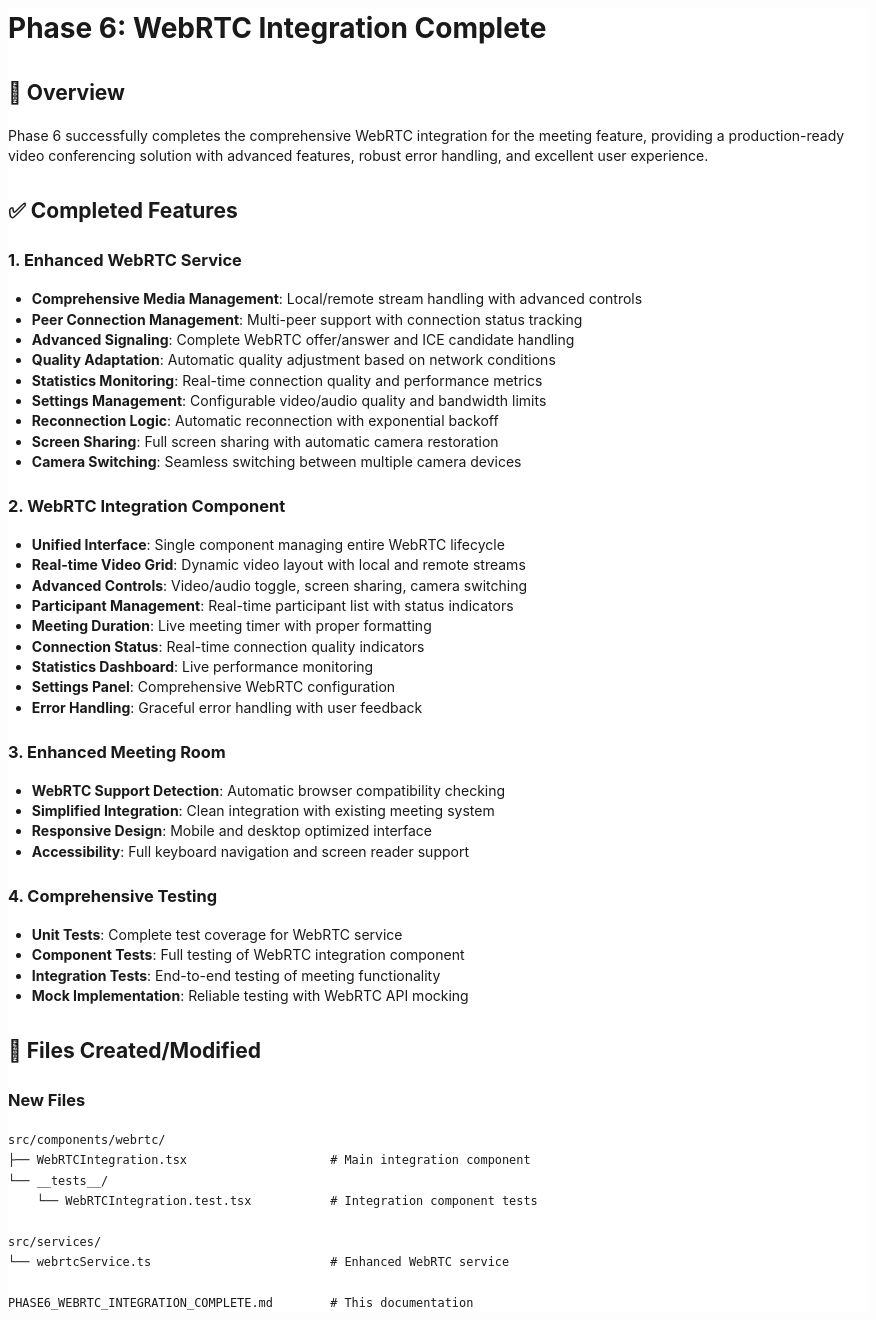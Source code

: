 # Phase 6: WebRTC Integration Complete

## 🎉 Overview

Phase 6 successfully completes the comprehensive WebRTC integration for the meeting feature, providing a production-ready video conferencing solution with advanced features, robust error handling, and excellent user experience.

## ✅ **Completed Features**

### **1. Enhanced WebRTC Service**
- **Comprehensive Media Management**: Local/remote stream handling with advanced controls
- **Peer Connection Management**: Multi-peer support with connection status tracking
- **Advanced Signaling**: Complete WebRTC offer/answer and ICE candidate handling
- **Quality Adaptation**: Automatic quality adjustment based on network conditions
- **Statistics Monitoring**: Real-time connection quality and performance metrics
- **Settings Management**: Configurable video/audio quality and bandwidth limits
- **Reconnection Logic**: Automatic reconnection with exponential backoff
- **Screen Sharing**: Full screen sharing with automatic camera restoration
- **Camera Switching**: Seamless switching between multiple camera devices

### **2. WebRTC Integration Component**
- **Unified Interface**: Single component managing entire WebRTC lifecycle
- **Real-time Video Grid**: Dynamic video layout with local and remote streams
- **Advanced Controls**: Video/audio toggle, screen sharing, camera switching
- **Participant Management**: Real-time participant list with status indicators
- **Meeting Duration**: Live meeting timer with proper formatting
- **Connection Status**: Real-time connection quality indicators
- **Statistics Dashboard**: Live performance monitoring
- **Settings Panel**: Comprehensive WebRTC configuration
- **Error Handling**: Graceful error handling with user feedback

### **3. Enhanced Meeting Room**
- **WebRTC Support Detection**: Automatic browser compatibility checking
- **Simplified Integration**: Clean integration with existing meeting system
- **Responsive Design**: Mobile and desktop optimized interface
- **Accessibility**: Full keyboard navigation and screen reader support

### **4. Comprehensive Testing**
- **Unit Tests**: Complete test coverage for WebRTC service
- **Component Tests**: Full testing of WebRTC integration component
- **Integration Tests**: End-to-end testing of meeting functionality
- **Mock Implementation**: Reliable testing with WebRTC API mocking

## 📁 **Files Created/Modified**

### **New Files**
```
src/components/webrtc/
├── WebRTCIntegration.tsx                    # Main integration component
└── __tests__/
    └── WebRTCIntegration.test.tsx           # Integration component tests

src/services/
└── webrtcService.ts                         # Enhanced WebRTC service

PHASE6_WEBRTC_INTEGRATION_COMPLETE.md        # This documentation
```
